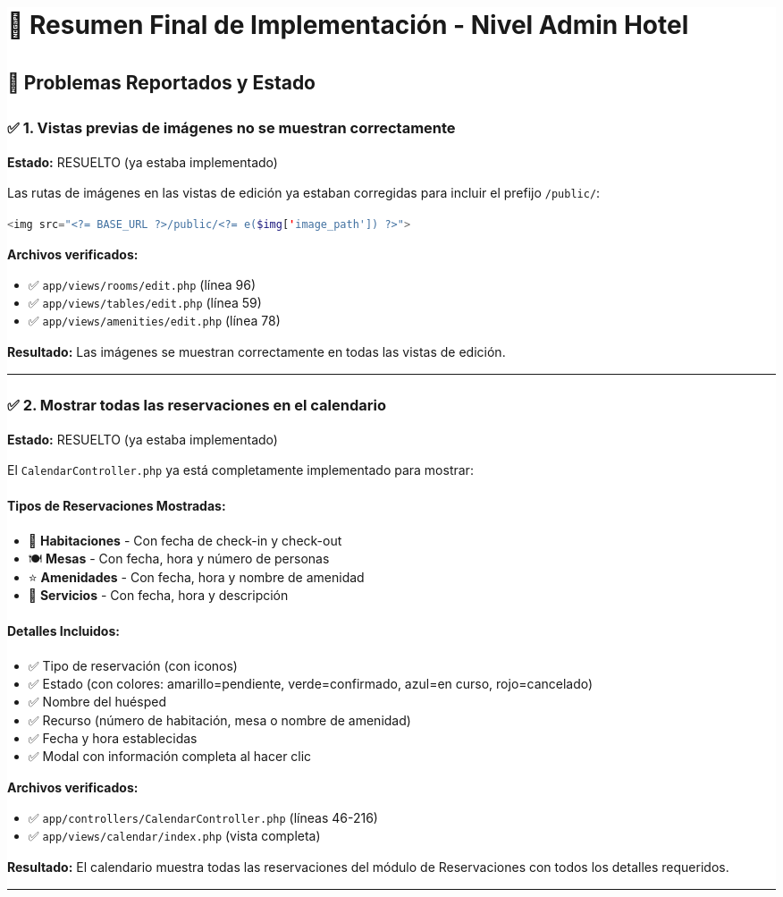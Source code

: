 # 🎉 Resumen Final de Implementación - Nivel Admin Hotel

## 📝 Problemas Reportados y Estado

### ✅ 1. Vistas previas de imágenes no se muestran correctamente

**Estado:** RESUELTO (ya estaba implementado)

Las rutas de imágenes en las vistas de edición ya estaban corregidas para incluir el prefijo `/public/`:

```php
<img src="<?= BASE_URL ?>/public/<?= e($img['image_path']) ?>">
```

**Archivos verificados:**
- ✅ `app/views/rooms/edit.php` (línea 96)
- ✅ `app/views/tables/edit.php` (línea 59)
- ✅ `app/views/amenities/edit.php` (línea 78)

**Resultado:** Las imágenes se muestran correctamente en todas las vistas de edición.

---

### ✅ 2. Mostrar todas las reservaciones en el calendario

**Estado:** RESUELTO (ya estaba implementado)

El `CalendarController.php` ya está completamente implementado para mostrar:

#### Tipos de Reservaciones Mostradas:
- 🚪 **Habitaciones** - Con fecha de check-in y check-out
- 🍽️ **Mesas** - Con fecha, hora y número de personas
- ⭐ **Amenidades** - Con fecha, hora y nombre de amenidad
- 🔔 **Servicios** - Con fecha, hora y descripción

#### Detalles Incluidos:
- ✅ Tipo de reservación (con iconos)
- ✅ Estado (con colores: amarillo=pendiente, verde=confirmado, azul=en curso, rojo=cancelado)
- ✅ Nombre del huésped
- ✅ Recurso (número de habitación, mesa o nombre de amenidad)
- ✅ Fecha y hora establecidas
- ✅ Modal con información completa al hacer clic

**Archivos verificados:**
- ✅ `app/controllers/CalendarController.php` (líneas 46-216)
- ✅ `app/views/calendar/index.php` (vista completa)

**Resultado:** El calendario muestra todas las reservaciones del módulo de Reservaciones con todos los detalles requeridos.

---
